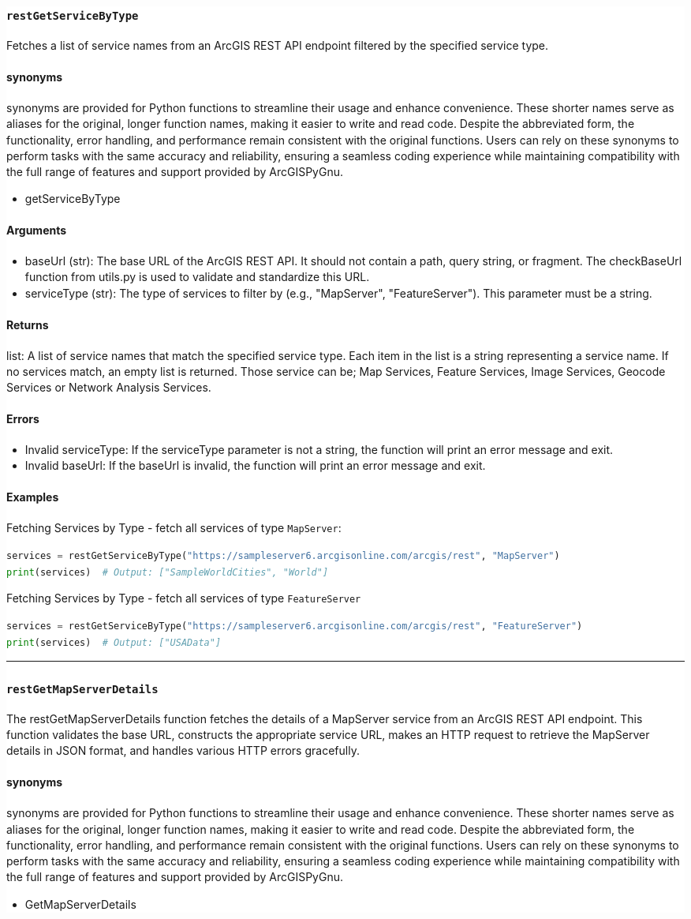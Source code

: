 ### `restGetServiceByType`

Fetches a list of service names from an ArcGIS REST API endpoint filtered by the specified service type.
#### synonyms
synonyms are provided for Python functions to streamline their usage and enhance convenience. These shorter names serve as aliases for the original, longer function names, making it easier to write and read code. Despite the abbreviated form, the functionality, error handling, and performance remain consistent with the original functions. Users can rely on these synonyms to perform tasks with the same accuracy and reliability, ensuring a seamless coding experience while maintaining compatibility with the full range of features and support provided by ArcGISPyGnu.
* getServiceByType
#### Arguments
* baseUrl (str): The base URL of the ArcGIS REST API. It should not contain a path, query string, or fragment. The checkBaseUrl function from utils.py is used to validate and standardize this URL.
* serviceType (str): The type of services to filter by (e.g., "MapServer", "FeatureServer"). This parameter must be a string.
#### Returns
list: A list of service names that match the specified service type. Each item in the list is a string representing a service name. If no services match, an empty list is returned. Those service can be; Map Services, Feature Services, Image Services, Geocode Services or Network Analysis Services.  
#### Errors
* Invalid serviceType: If the serviceType parameter is not a string, the function will print an error message and exit.
* Invalid baseUrl: If the baseUrl is invalid, the function will print an error message and exit.
#### Examples
Fetching Services by Type  - fetch all services of type `MapServer`:
```Python
services = restGetServiceByType("https://sampleserver6.arcgisonline.com/arcgis/rest", "MapServer")
print(services)  # Output: ["SampleWorldCities", "World"]
```
Fetching Services by Type  - fetch all services of type `FeatureServer`
```python
services = restGetServiceByType("https://sampleserver6.arcgisonline.com/arcgis/rest", "FeatureServer")
print(services)  # Output: ["USAData"]
```
---

### `restGetMapServerDetails`
The restGetMapServerDetails function fetches the details of a MapServer service from an ArcGIS REST API endpoint. This function validates the base URL, constructs the appropriate service URL, makes an HTTP request to retrieve the MapServer details in JSON format, and handles various HTTP errors gracefully.

#### synonyms
synonyms are provided for Python functions to streamline their usage and enhance convenience. These shorter names serve as aliases for the original, longer function names, making it easier to write and read code. Despite the abbreviated form, the functionality, error handling, and performance remain consistent with the original functions. Users can rely on these synonyms to perform tasks with the same accuracy and reliability, ensuring a seamless coding experience while maintaining compatibility with the full range of features and support provided by ArcGISPyGnu.
* GetMapServerDetails
